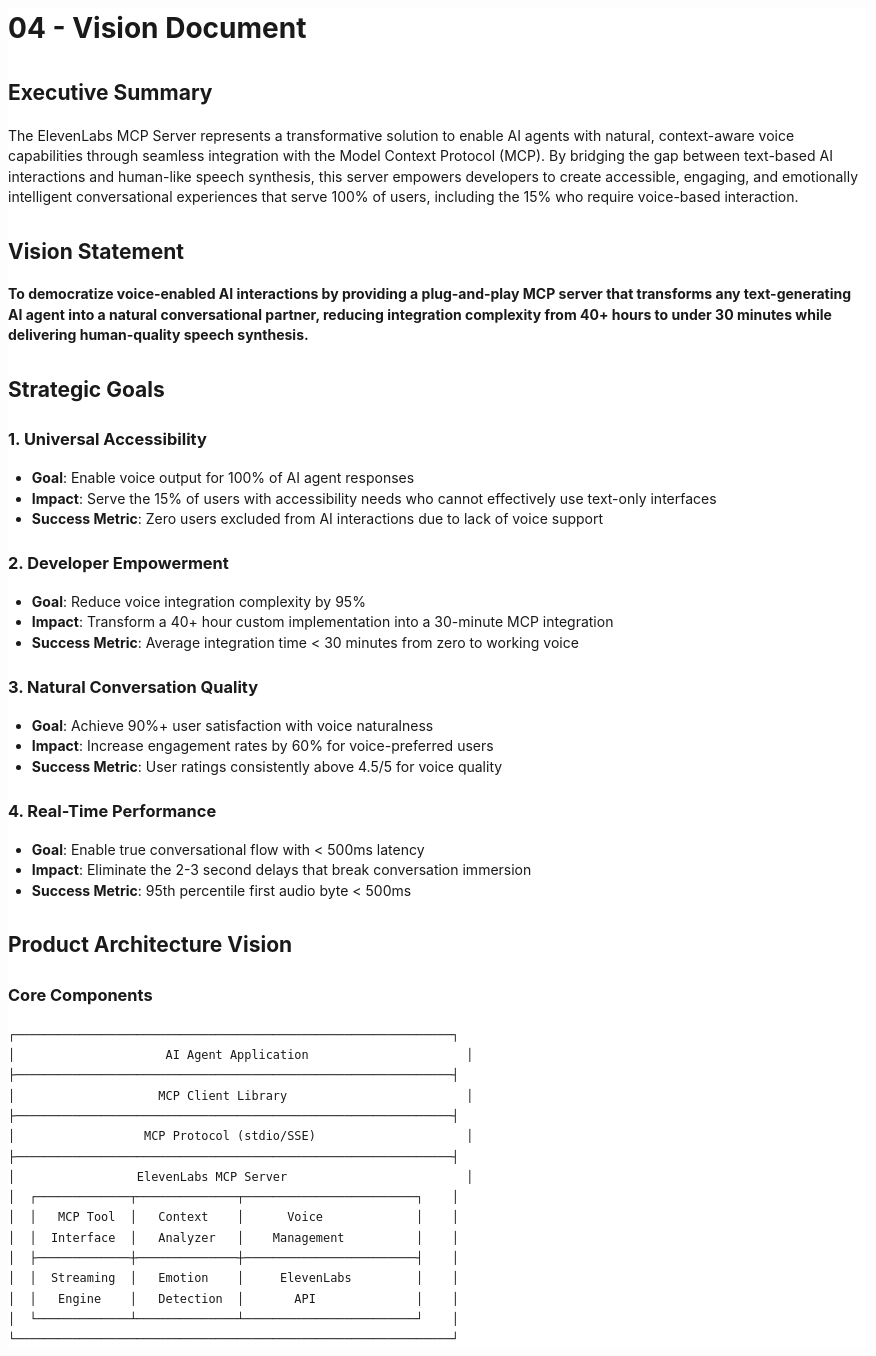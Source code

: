 # 04 - Vision Document

## Executive Summary

The ElevenLabs MCP Server represents a transformative solution to enable AI agents with natural, context-aware voice capabilities through seamless integration with the Model Context Protocol (MCP). By bridging the gap between text-based AI interactions and human-like speech synthesis, this server empowers developers to create accessible, engaging, and emotionally intelligent conversational experiences that serve 100% of users, including the 15% who require voice-based interaction.

## Vision Statement

**To democratize voice-enabled AI interactions by providing a plug-and-play MCP server that transforms any text-generating AI agent into a natural conversational partner, reducing integration complexity from 40+ hours to under 30 minutes while delivering human-quality speech synthesis.**

## Strategic Goals

### 1. Universal Accessibility
- **Goal**: Enable voice output for 100% of AI agent responses
- **Impact**: Serve the 15% of users with accessibility needs who cannot effectively use text-only interfaces
- **Success Metric**: Zero users excluded from AI interactions due to lack of voice support

### 2. Developer Empowerment
- **Goal**: Reduce voice integration complexity by 95%
- **Impact**: Transform a 40+ hour custom implementation into a 30-minute MCP integration
- **Success Metric**: Average integration time < 30 minutes from zero to working voice

### 3. Natural Conversation Quality
- **Goal**: Achieve 90%+ user satisfaction with voice naturalness
- **Impact**: Increase engagement rates by 60% for voice-preferred users
- **Success Metric**: User ratings consistently above 4.5/5 for voice quality

### 4. Real-Time Performance
- **Goal**: Enable true conversational flow with < 500ms latency
- **Impact**: Eliminate the 2-3 second delays that break conversation immersion
- **Success Metric**: 95th percentile first audio byte < 500ms

## Product Architecture Vision

### Core Components

```
┌─────────────────────────────────────────────────────────────┐
│                     AI Agent Application                      │
├─────────────────────────────────────────────────────────────┤
│                    MCP Client Library                         │
├─────────────────────────────────────────────────────────────┤
│                  MCP Protocol (stdio/SSE)                     │
├─────────────────────────────────────────────────────────────┤
│                 ElevenLabs MCP Server                         │
│  ┌─────────────┬──────────────┬────────────────────────┐    │
│  │   MCP Tool  │   Context    │      Voice             │    │
│  │  Interface  │   Analyzer   │    Management          │    │
│  ├─────────────┼──────────────┼────────────────────────┤    │
│  │  Streaming  │   Emotion    │     ElevenLabs         │    │
│  │   Engine    │   Detection  │       API              │    │
│  └─────────────┴──────────────┴────────────────────────┘    │
└─────────────────────────────────────────────────────────────┘
```